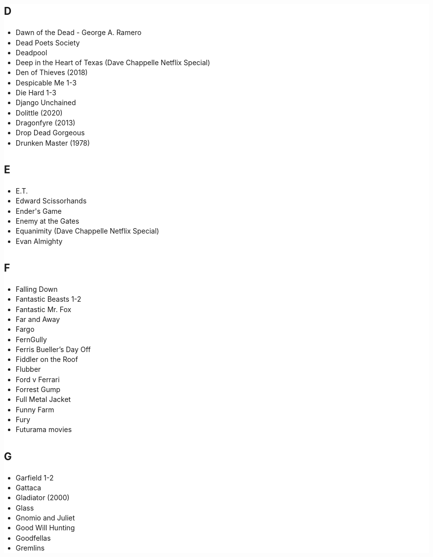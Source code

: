 ## D
* Dawn of the Dead - George A. Ramero
* Dead Poets Society
* Deadpool
* Deep in the Heart of Texas (Dave Chappelle Netflix Special)
* Den of Thieves (2018)
* Despicable Me 1-3
* Die Hard 1-3
* Django Unchained
* Dolittle (2020)
* Dragonfyre (2013)
* Drop Dead Gorgeous
* Drunken Master (1978)

## E
* E.T.
* Edward Scissorhands
* Ender's Game
* Enemy at the Gates
* Equanimity (Dave Chappelle Netflix Special)
* Evan Almighty

## F
* Falling Down
* Fantastic Beasts 1-2
* Fantastic Mr. Fox
* Far and Away
* Fargo
* FernGully
* Ferris Bueller’s Day Off
* Fiddler on the Roof
* Flubber
* Ford v Ferrari
* Forrest Gump
* Full Metal Jacket
* Funny Farm
* Fury
* Futurama movies

## G
* Garfield 1-2
* Gattaca
* Gladiator (2000)
* Glass
* Gnomio and Juliet
* Good Will Hunting
* Goodfellas
* Gremlins
